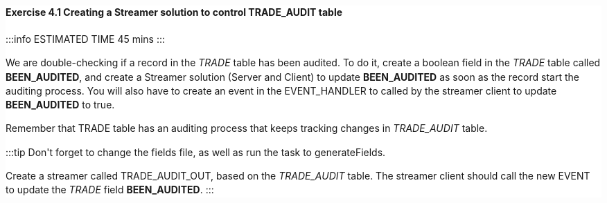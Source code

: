 #### Exercise 4.1 Creating a Streamer solution to control TRADE_AUDIT table

:::info ESTIMATED TIME
45 mins
:::

We are double-checking if a record in the *TRADE* table has been audited. To do it, create a boolean field in the *TRADE* table called **BEEN_AUDITED**, and create a Streamer solution (Server and Client) to update **BEEN_AUDITED** as soon as the record start the auditing process. You will also have to create an event in the EVENT_HANDLER to called by the streamer client to update **BEEN_AUDITED** to true. 

Remember that TRADE table has an auditing process that keeps tracking changes in 
*TRADE_AUDIT* table.

:::tip
Don't forget to change the fields file, as well as run the task to generateFields.

Create a streamer called TRADE_AUDIT_OUT, based on the *TRADE_AUDIT* table. The streamer client should call the new EVENT to update the *TRADE* field **BEEN_AUDITED**.
:::



